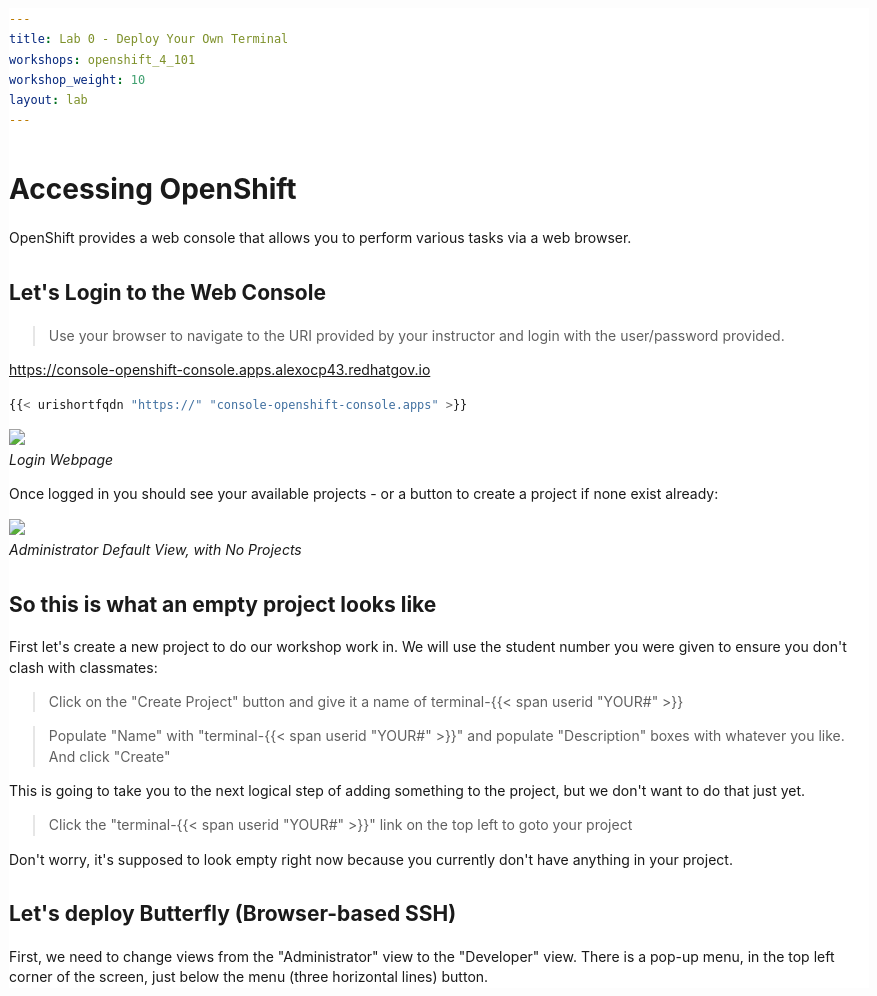 ```yaml
---
title: Lab 0 - Deploy Your Own Terminal
workshops: openshift_4_101
workshop_weight: 10
layout: lab
---
```


# Accessing OpenShift
OpenShift provides a web console that allows you to perform various tasks via a web browser.

## Let's Login to the Web Console
> Use your browser to navigate to the URI provided by your instructor and login with the user/password provided.

https://console-openshift-console.apps.alexocp43.redhatgov.io

```bash
{{< urishortfqdn "https://" "console-openshift-console.apps" >}}
```

<img src="../images/ocp-login.png" width="600"><br/>
*Login Webpage*

Once logged in you should see your available projects - or a button to create a project if none exist already:

<img src="../images/ocp-admin-default.png" width="600"><br/>
*Administrator Default View, with No Projects*

## So this is what an empty project looks like
First let's create a new project to do our workshop work in.  We will use the student number you were given to ensure you don't clash with classmates:

> Click on the "Create Project" button and give it a name of terminal-{{< span userid "YOUR#" >}}

> Populate "Name" with "terminal-{{< span userid "YOUR#" >}}" and populate "Description" boxes with whatever you like.  And click "Create"

This is going to take you to the next logical step of adding something to the project, but we don't want to do that just yet.

> Click the "terminal-{{< span userid "YOUR#" >}}" link on the top left to goto your project

Don't worry, it's supposed to look empty right now because you currently don't have anything in your project.

## Let's deploy Butterfly (Browser-based SSH)

First, we need to change views from the "Administrator" view to the "Developer" view. There is a pop-up menu, in the top left corner of the screen, just below the menu (three horizontal lines) button.
